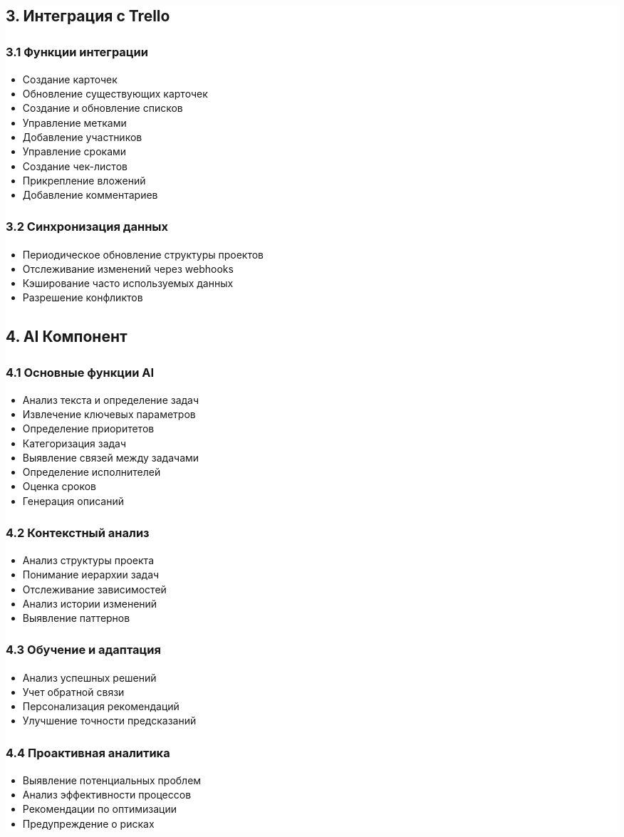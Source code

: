 ## 3. Интеграция с Trello

### 3.1 Функции интеграции
- Создание карточек
- Обновление существующих карточек
- Создание и обновление списков
- Управление метками
- Добавление участников
- Управление сроками
- Создание чек-листов
- Прикрепление вложений
- Добавление комментариев

### 3.2 Синхронизация данных
- Периодическое обновление структуры проектов
- Отслеживание изменений через webhooks
- Кэширование часто используемых данных
- Разрешение конфликтов

## 4. AI Компонент

### 4.1 Основные функции AI
- Анализ текста и определение задач
- Извлечение ключевых параметров
- Определение приоритетов
- Категоризация задач
- Выявление связей между задачами
- Определение исполнителей
- Оценка сроков
- Генерация описаний

### 4.2 Контекстный анализ
- Анализ структуры проекта
- Понимание иерархии задач
- Отслеживание зависимостей
- Анализ истории изменений
- Выявление паттернов

### 4.3 Обучение и адаптация
- Анализ успешных решений
- Учет обратной связи
- Персонализация рекомендаций
- Улучшение точности предсказаний

### 4.4 Проактивная аналитика
- Выявление потенциальных проблем
- Анализ эффективности процессов
- Рекомендации по оптимизации
- Предупреждение о рисках
